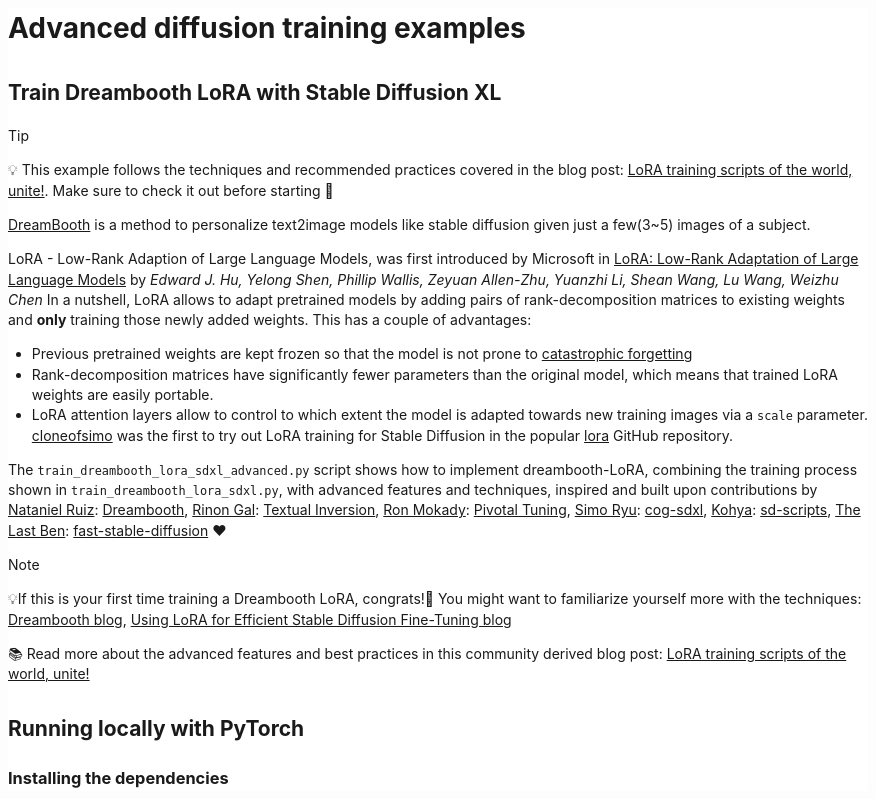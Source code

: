 # Advanced diffusion training examples

## Train Dreambooth LoRA with Stable Diffusion XL
> [!TIP]
> 💡 This example follows the techniques and recommended practices covered in the blog post: [LoRA training scripts of the world, unite!](https://huggingface.co/blog/sdxl_lora_advanced_script). Make sure to check it out before starting 🤗

[DreamBooth](https://arxiv.org/abs/2208.12242) is a method to personalize text2image models like stable diffusion given just a few(3~5) images of a subject.

LoRA - Low-Rank Adaption of Large Language Models, was first introduced by Microsoft in [LoRA: Low-Rank Adaptation of Large Language Models](https://arxiv.org/abs/2106.09685) by *Edward J. Hu, Yelong Shen, Phillip Wallis, Zeyuan Allen-Zhu, Yuanzhi Li, Shean Wang, Lu Wang, Weizhu Chen*
In a nutshell, LoRA allows to adapt pretrained models by adding pairs of rank-decomposition matrices to existing weights and **only** training those newly added weights. This has a couple of advantages:
- Previous pretrained weights are kept frozen so that the model is not prone to [catastrophic forgetting](https://www.pnas.org/doi/10.1073/pnas.1611835114)
- Rank-decomposition matrices have significantly fewer parameters than the original model, which means that trained LoRA weights are easily portable.
- LoRA attention layers allow to control to which extent the model is adapted towards new training images via a `scale` parameter.
[cloneofsimo](https://github.com/cloneofsimo) was the first to try out LoRA training for Stable Diffusion in 
the popular [lora](https://github.com/cloneofsimo/lora) GitHub repository.

The `train_dreambooth_lora_sdxl_advanced.py` script shows how to implement dreambooth-LoRA, combining the training process shown in `train_dreambooth_lora_sdxl.py`, with 
advanced features and techniques, inspired and built upon contributions by [Nataniel Ruiz](https://twitter.com/natanielruizg): [Dreambooth](https://dreambooth.github.io), [Rinon Gal](https://twitter.com/RinonGal): [Textual Inversion](https://textual-inversion.github.io), [Ron Mokady](https://twitter.com/MokadyRon): [Pivotal Tuning](https://arxiv.org/abs/2106.05744), [Simo Ryu](https://twitter.com/cloneofsimo): [cog-sdxl](https://github.com/replicate/cog-sdxl), 
[Kohya](https://twitter.com/kohya_tech/): [sd-scripts](https://github.com/kohya-ss/sd-scripts), [The Last Ben](https://twitter.com/__TheBen): [fast-stable-diffusion](https://github.com/TheLastBen/fast-stable-diffusion) ❤️

> [!NOTE]
> 💡If this is your first time training a Dreambooth LoRA, congrats!🥳 
> You might want to familiarize yourself more with the techniques: [Dreambooth blog](https://huggingface.co/blog/dreambooth), [Using LoRA for Efficient Stable Diffusion Fine-Tuning blog](https://huggingface.co/blog/lora) 

📚 Read more about the advanced features and best practices in this community derived blog post: [LoRA training scripts of the world, unite!](https://huggingface.co/blog/sdxl_lora_advanced_script)


## Running locally with PyTorch

### Installing the dependencies
